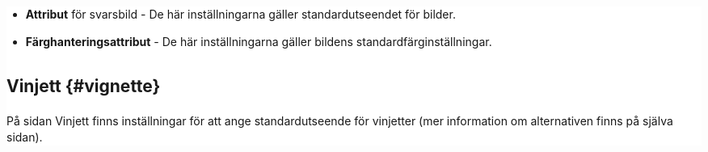 * **Attribut**  för svarsbild - De här inställningarna gäller standardutseendet för bilder.

* **Färghanteringsattribut**  - De här inställningarna gäller bildens standardfärginställningar.

## Vinjett {#vignette}

På sidan Vinjett finns inställningar för att ange standardutseende för vinjetter (mer information om alternativen finns på själva sidan).
